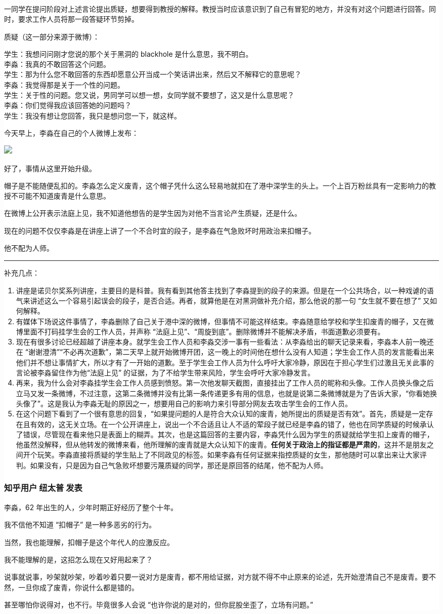 一同学在提问阶段对上述言论提出质疑，想要得到教授的解释。教授当时应该意识到了自己有冒犯的地方，并没有对这个问题进行回答。同时，要求工作人员将那一段答疑环节剪掉。

质疑（这一部分来源于微博）：

学生：我想问问刚才您说的那个关于黑洞的 blackhole 是什么意思，我不明白。  
李淼：我真的不敢回答这个问题。  
学生：那为什么您不敢回答的东西却愿意公开当成一个笑话讲出来，然后又不解释它的意思呢？  
李淼：我觉得那是关于一个性的问题。  
学生：关于性的问题。您又说，男同学可以想一想，女同学就不要想了，这又是什么意思呢？  
李淼：你们觉得我应该回答她的问题吗？  
学生：我没有想让您回答，我只是想问您一下，就这样。

今天早上，李淼在自己的个人微博上发布：

![](https://images.weserv.nl/?url=https%3A//pic2.zhimg.com/v2-e7a2211e30828678c9b1a313295832f9_r.jpg%3Fsource%3D1940ef5c)

好了，事情从这里开始升级。

帽子是不能随便乱扣的。李淼怎么定义废青，这个帽子凭什么这么轻易地就扣在了港中深学生的头上。一个上百万粉丝具有一定影响力的教授不可能不知道废青是什么意思。

在微博上公开表示法庭上见，我不知道他想告的是学生因为对他不当言论产生质疑，还是什么。

现在的问题不仅仅李淼是在讲座上讲了一个不合时宜的段子，是李淼在气急败坏时用政治来扣帽子。

他不配为人师。

* * *

补充几点：

1.  讲座是诺贝尔奖系列讲座，主要目的是科普。我有看到其他答主找到了李淼提到的段子的来源。但是在一个公共场合，以一种戏谑的语气来讲述这么一个容易引起误会的段子，是否合适。再者，就算他是在对黑洞做补充介绍，那么他说的那一句 “女生就不要在想了” 又如何解释。
2.  有媒体下场说这件事情了，李淼删除了自己关于港中深的微博，但事情不可能这样结束。李淼随意给学校和学生扣废青的帽子，又在微博里面不打码挂学生会的工作人员，并声称 “法庭上见”、“周旋到底”。删除微博并不能解决矛盾，书面道歉必须要有。
3.  现在有很多讨论已经超越了讲座本身。就学生会工作人员和李淼交涉一事有一些看法：从李淼给出的聊天记录来看，李淼本人前一晚还在 “谢谢澄清”“不必再次道歉”，第二天早上就开始微博开团，这一晚上的时间他在想什么没有人知道；学生会工作人员的发言能看出来他们并不想让事情扩大，所以才有了一开始的道歉。至于学生会工作人员为什么呼吁大家冷静，原因在于担心学生们过激且无关此事的言论被李淼留住作为他“法庭上见” 的证据，为了不给学生带来风险，学生会呼吁大家冷静发言。
4.  再来，我为什么会对李淼挂学生会工作人员感到愤怒。第一次他发聊天截图，直接挂出了工作人员的昵称和头像。工作人员换头像之后立马又发一条微博，不过注意，这第二条微博并没有比第一条传递更多有用的信息，也就是说第二条微博就是为了告诉大家，“你看她换头像了”。这是我认为李淼无耻的原因之一，想要用自己的影响力来引导部分网友去攻击学生会的工作人员。
5.  在这个问题下看到了一个很有意思的回复，“如果提问题的人是符合大众认知的废青，她所提出的质疑是否有效”。首先，质疑是一定存在且有效的，这无关立场。在一个公开讲座上，说出一个不合适且让人不适的荤段子就已经是李淼的错了，他也在同学质疑的时候承认了错误，尽管现在看来他只是表面上的糊弄。其次，也是这篇回答的主要内容，李淼凭什么因为学生的质疑就给学生扣上废青的帽子，他虽然没解释，但从他转发的微博来看，他所理解的废青就是大众认知下的废青。**任何关于政治上的指证都是严肃的**，这并不是朋友之间开个玩笑。李淼直接将质疑的学生贴上了不同政见的标签。如果李淼有任何证据来指控质疑的女生，那他随时可以拿出来让大家评判。如果没有，只是因为自己气急败坏想要污蔑质疑的同学，那还是原回答的结尾，他不配为人师。
    
    
    
    
### 知乎用户 纽太普 发表
    
李淼，62 年出生的人，少年时期正好经历了整个十年。

我不信他不知道 “扣帽子” 是一种多恶劣的行为。

当然，我也能理解，扣帽子是这个年代人的应激反应。

我不能理解的是，这招怎么现在又好用起来了？

说事就说事，吵架就吵架，吵着吵着只要一说对方是废青，都不用给证据，对方就不得不中止原来的论述，先开始澄清自己不是废青。要不然，一旦你成了废青，你说什么都是错的。

甚至哪怕你说得对，也不行。毕竟很多人会说 “也许你说的是对的，但你屁股坐歪了，立场有问题。”
